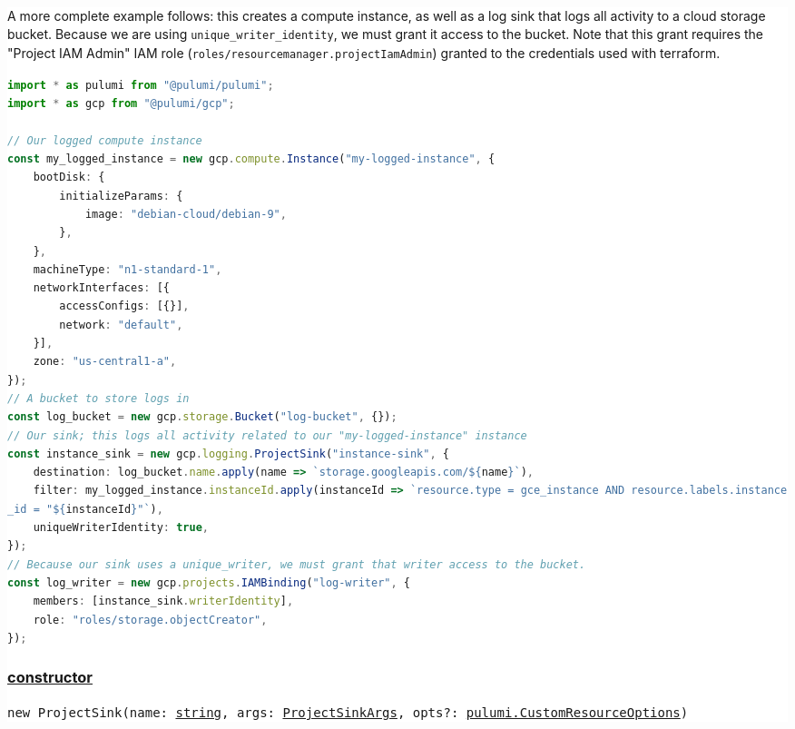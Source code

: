 A more complete example follows: this creates a compute instance, as well as a log sink that logs all activity to a
cloud storage bucket. Because we are using `unique_writer_identity`, we must grant it access to the bucket. Note that
this grant requires the "Project IAM Admin" IAM role (`roles/resourcemanager.projectIamAdmin`) granted to the credentials
used with terraform.

```typescript
import * as pulumi from "@pulumi/pulumi";
import * as gcp from "@pulumi/gcp";

// Our logged compute instance
const my_logged_instance = new gcp.compute.Instance("my-logged-instance", {
    bootDisk: {
        initializeParams: {
            image: "debian-cloud/debian-9",
        },
    },
    machineType: "n1-standard-1",
    networkInterfaces: [{
        accessConfigs: [{}],
        network: "default",
    }],
    zone: "us-central1-a",
});
// A bucket to store logs in
const log_bucket = new gcp.storage.Bucket("log-bucket", {});
// Our sink; this logs all activity related to our "my-logged-instance" instance
const instance_sink = new gcp.logging.ProjectSink("instance-sink", {
    destination: log_bucket.name.apply(name => `storage.googleapis.com/${name}`),
    filter: my_logged_instance.instanceId.apply(instanceId => `resource.type = gce_instance AND resource.labels.instance_id = "${instanceId}"`),
    uniqueWriterIdentity: true,
});
// Because our sink uses a unique_writer, we must grant that writer access to the bucket.
const log_writer = new gcp.projects.IAMBinding("log-writer", {
    members: [instance_sink.writerIdentity],
    role: "roles/storage.objectCreator",
});
```

<h3 class="pdoc-member-header" id="ProjectSink-constructor">
<a class="pdoc-child-name" href="https://github.com/pulumi/pulumi-gcp/blob/master/sdk/nodejs/logging/projectSink.ts#L120"> <b>constructor</b></a>
</h3>
<div class="pdoc-member-contents" markdown="1">

<pre class="highlight"><span class='kd'></span><span class='kd'>new</span> ProjectSink(name: <span class='kd'><a href='https://developer.mozilla.org/en-US/docs/Web/JavaScript/Reference/Global_Objects/String'>string</a></span>, args: <a href='#ProjectSinkArgs'>ProjectSinkArgs</a>, opts?: <a href='https://pulumi.io/reference/pkg/nodejs/@pulumi/pulumi/#CustomResourceOptions'>pulumi.CustomResourceOptions</a>)</pre>

